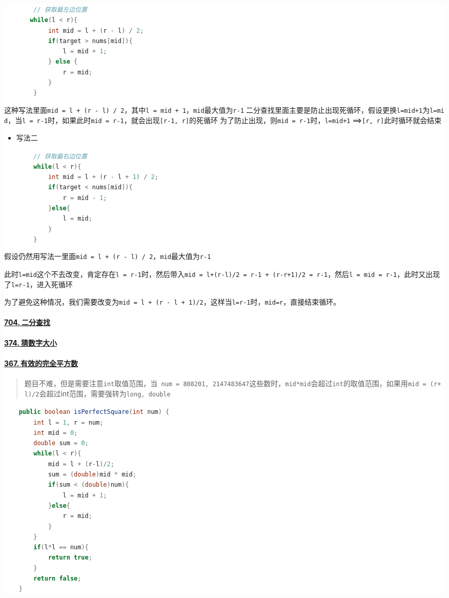 ```java
		// 获取最左边位置
       while(l < r){
            int mid = l + (r - l) / 2;
            if(target > nums[mid]){
                l = mid + 1;
            } else {
                r = mid;
            }
        }
```
这种写法里面`mid = l + (r - l) / 2`，其中`l = mid + 1`，`mid`最大值为`r-1`
二分查找里面主要是防止出现死循环，假设更换`l=mid+1`为`l=mid`，当`l = r-1`时，如果此时`mid = r-1`，就会出现`[r-1, r]`的死循环
为了防止出现，则`mid = r-1`时，`l=mid+1` ==>`[r, r]`此时循环就会结束



- 写法二

```java
		// 获取最右边位置
        while(l < r){
            int mid = l + (r - l + 1) / 2;
            if(target < nums[mid]){
                r = mid - 1;
            }else{
                l = mid;
            }
        }
```
假设仍然用写法一里面`mid = l + (r - l) / 2`，`mid`最大值为`r-1`

此时`l=mid`这个不去改变，肯定存在`l = r-1`时，然后带入`mid = l+(r-l)/2 = r-1 + (r-r+1)/2 = r-1`，然后`l = mid = r-1`，此时又出现了`l=r-1`，进入死循环

为了避免这种情况，我们需要改变为`mid = l + (r - l + 1)/2`，这样当`l=r-1`时，`mid=r`，直接结束循环。

#### [704. 二分查找](https://leetcode-cn.com/problems/binary-search/)

#### [374. 猜数字大小](https://leetcode-cn.com/problems/guess-number-higher-or-lower/)

#### [367. 有效的完全平方数](https://leetcode-cn.com/problems/valid-perfect-square/)

> 题目不难，但是需要注意`int`取值范围，当` num = 808201, 2147483647`这些数时，`mid*mid`会超过`int`的取值范围，如果用`mid = (r+l)/2`会超过int范围，需要强转为`long, double`

```java
    public boolean isPerfectSquare(int num) {
        int l = 1, r = num;
        int mid = 0;
        double sum = 0;
        while(l < r){
            mid = l + (r-l)/2;
            sum = (double)mid * mid;
            if(sum < (double)num){
                l = mid + 1;
            }else{
                r = mid;
            }
        }
        if(l*l == num){
            return true;
        }
        return false;
    }
```